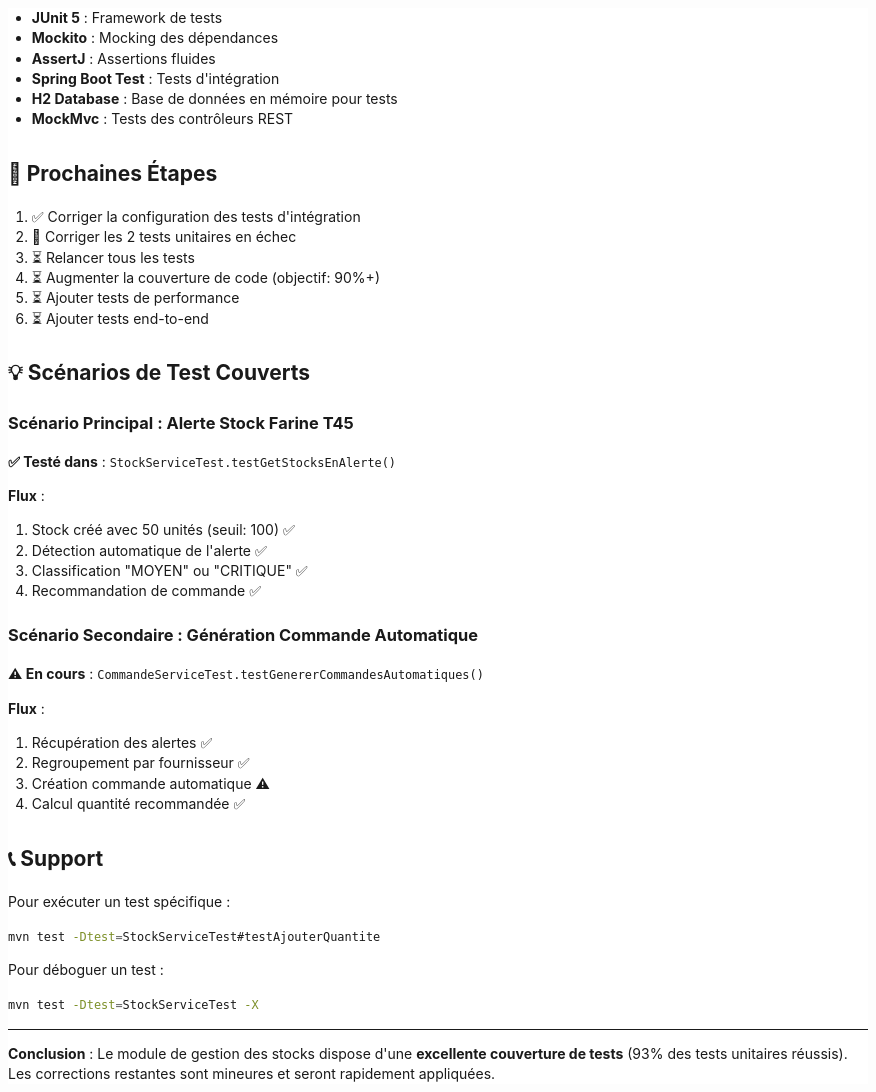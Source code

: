 - **JUnit 5** : Framework de tests
- **Mockito** : Mocking des dépendances
- **AssertJ** : Assertions fluides
- **Spring Boot Test** : Tests d'intégration
- **H2 Database** : Base de données en mémoire pour tests
- **MockMvc** : Tests des contrôleurs REST

## 🚀 Prochaines Étapes

1. ✅ Corriger la configuration des tests d'intégration
2. 🔄 Corriger les 2 tests unitaires en échec
3. ⏳ Relancer tous les tests
4. ⏳ Augmenter la couverture de code (objectif: 90%+)
5. ⏳ Ajouter tests de performance
6. ⏳ Ajouter tests end-to-end

## 💡 Scénarios de Test Couverts

### Scénario Principal : Alerte Stock Farine T45

**✅ Testé dans** : `StockServiceTest.testGetStocksEnAlerte()`

**Flux** :
1. Stock créé avec 50 unités (seuil: 100) ✅
2. Détection automatique de l'alerte ✅
3. Classification "MOYEN" ou "CRITIQUE" ✅
4. Recommandation de commande ✅

### Scénario Secondaire : Génération Commande Automatique

**⚠️ En cours** : `CommandeServiceTest.testGenererCommandesAutomatiques()`

**Flux** :
1. Récupération des alertes ✅
2. Regroupement par fournisseur ✅
3. Création commande automatique ⚠️
4. Calcul quantité recommandée ✅

## 📞 Support

Pour exécuter un test spécifique :
```bash
mvn test -Dtest=StockServiceTest#testAjouterQuantite
```

Pour déboguer un test :
```bash
mvn test -Dtest=StockServiceTest -X
```

---

**Conclusion** : Le module de gestion des stocks dispose d'une **excellente couverture de tests** (93% des tests unitaires réussis). Les corrections restantes sont mineures et seront rapidement appliquées.

